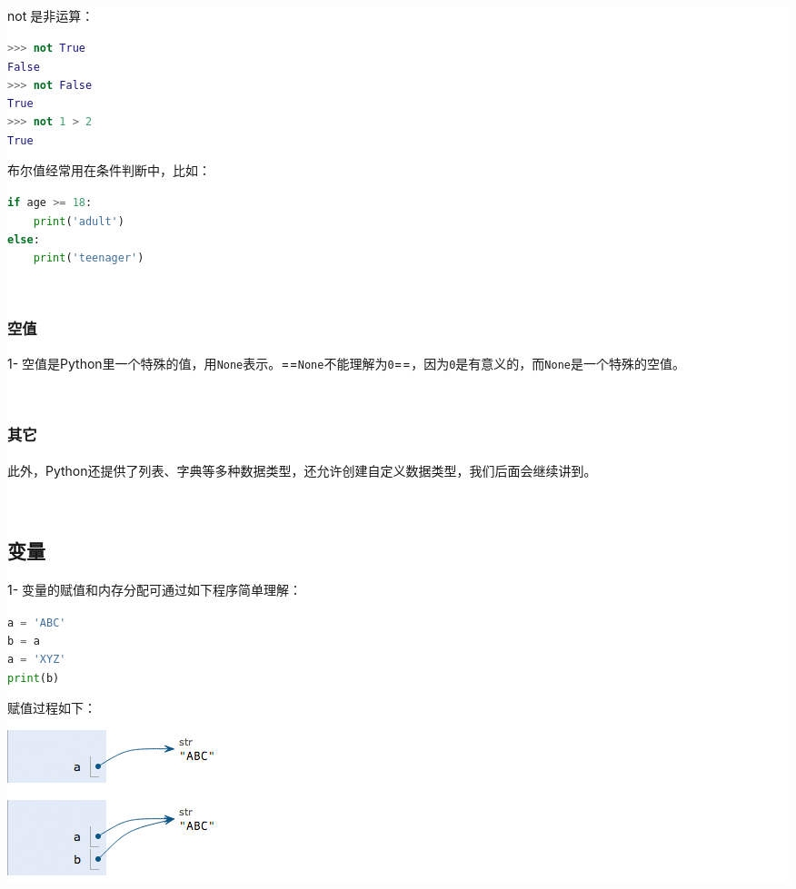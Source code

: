 not 是非运算：

```python
>>> not True
False
>>> not False
True
>>> not 1 > 2
True
```

布尔值经常用在条件判断中，比如：

```python
if age >= 18:
    print('adult')
else:
    print('teenager')
```

<br>

### 空值

1- 空值是Python里一个特殊的值，用`None`表示。==`None`不能理解为`0`==，因为`0`是有意义的，而`None`是一个特殊的空值。

<br>

### 其它

此外，Python还提供了列表、字典等多种数据类型，还允许创建自定义数据类型，我们后面会继续讲到。

<br>

## 变量

1- 变量的赋值和内存分配可通过如下程序简单理解：

```python
a = 'ABC'
b = a
a = 'XYZ'
print(b)
```

赋值过程如下：

![](0.png)

![](1.png)
